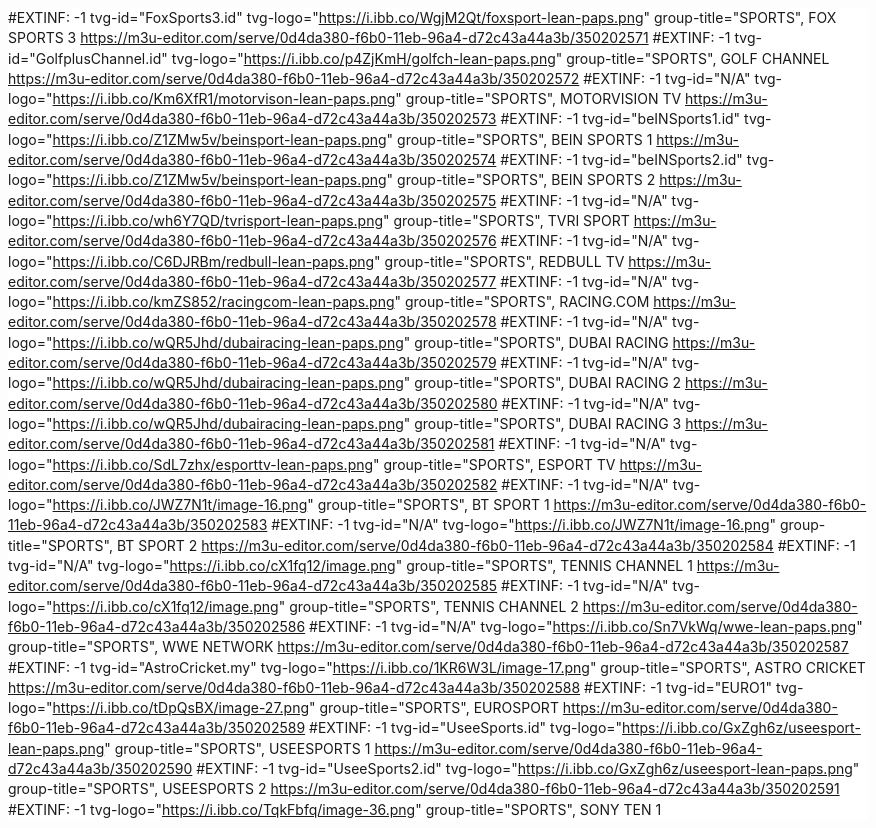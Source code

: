 #EXTINF: -1 tvg-id="FoxSports3.id" tvg-logo="https://i.ibb.co/WgjM2Qt/foxsport-lean-paps.png" group-title="SPORTS", FOX SPORTS 3
https://m3u-editor.com/serve/0d4da380-f6b0-11eb-96a4-d72c43a44a3b/350202571
#EXTINF: -1 tvg-id="GolfplusChannel.id" tvg-logo="https://i.ibb.co/p4ZjKmH/golfch-lean-paps.png" group-title="SPORTS", GOLF  CHANNEL
https://m3u-editor.com/serve/0d4da380-f6b0-11eb-96a4-d72c43a44a3b/350202572
#EXTINF: -1 tvg-id="N/A" tvg-logo="https://i.ibb.co/Km6XfR1/motorvison-lean-paps.png" group-title="SPORTS", MOTORVISION TV
https://m3u-editor.com/serve/0d4da380-f6b0-11eb-96a4-d72c43a44a3b/350202573
#EXTINF: -1 tvg-id="beINSports1.id" tvg-logo="https://i.ibb.co/Z1ZMw5v/beinsport-lean-paps.png" group-title="SPORTS", BEIN SPORTS 1
https://m3u-editor.com/serve/0d4da380-f6b0-11eb-96a4-d72c43a44a3b/350202574
#EXTINF: -1 tvg-id="beINSports2.id" tvg-logo="https://i.ibb.co/Z1ZMw5v/beinsport-lean-paps.png" group-title="SPORTS", BEIN SPORTS 2
https://m3u-editor.com/serve/0d4da380-f6b0-11eb-96a4-d72c43a44a3b/350202575
#EXTINF: -1 tvg-id="N/A" tvg-logo="https://i.ibb.co/wh6Y7QD/tvrisport-lean-paps.png" group-title="SPORTS", TVRI SPORT
https://m3u-editor.com/serve/0d4da380-f6b0-11eb-96a4-d72c43a44a3b/350202576
#EXTINF: -1 tvg-id="N/A" tvg-logo="https://i.ibb.co/C6DJRBm/redbull-lean-paps.png" group-title="SPORTS", REDBULL TV
https://m3u-editor.com/serve/0d4da380-f6b0-11eb-96a4-d72c43a44a3b/350202577
#EXTINF: -1 tvg-id="N/A" tvg-logo="https://i.ibb.co/kmZS852/racingcom-lean-paps.png" group-title="SPORTS", RACING.COM
https://m3u-editor.com/serve/0d4da380-f6b0-11eb-96a4-d72c43a44a3b/350202578
#EXTINF: -1 tvg-id="N/A" tvg-logo="https://i.ibb.co/wQR5Jhd/dubairacing-lean-paps.png" group-title="SPORTS", DUBAI RACING
https://m3u-editor.com/serve/0d4da380-f6b0-11eb-96a4-d72c43a44a3b/350202579
#EXTINF: -1 tvg-id="N/A" tvg-logo="https://i.ibb.co/wQR5Jhd/dubairacing-lean-paps.png" group-title="SPORTS", DUBAI RACING 2
https://m3u-editor.com/serve/0d4da380-f6b0-11eb-96a4-d72c43a44a3b/350202580
#EXTINF: -1 tvg-id="N/A" tvg-logo="https://i.ibb.co/wQR5Jhd/dubairacing-lean-paps.png" group-title="SPORTS", DUBAI RACING 3
https://m3u-editor.com/serve/0d4da380-f6b0-11eb-96a4-d72c43a44a3b/350202581
#EXTINF: -1 tvg-id="N/A" tvg-logo="https://i.ibb.co/SdL7zhx/esporttv-lean-paps.png" group-title="SPORTS", ESPORT TV
https://m3u-editor.com/serve/0d4da380-f6b0-11eb-96a4-d72c43a44a3b/350202582
#EXTINF: -1 tvg-id="N/A" tvg-logo="https://i.ibb.co/JWZ7N1t/image-16.png" group-title="SPORTS", BT SPORT 1
https://m3u-editor.com/serve/0d4da380-f6b0-11eb-96a4-d72c43a44a3b/350202583
#EXTINF: -1 tvg-id="N/A" tvg-logo="https://i.ibb.co/JWZ7N1t/image-16.png" group-title="SPORTS", BT SPORT 2
https://m3u-editor.com/serve/0d4da380-f6b0-11eb-96a4-d72c43a44a3b/350202584
#EXTINF: -1 tvg-id="N/A" tvg-logo="https://i.ibb.co/cX1fq12/image.png" group-title="SPORTS", TENNIS CHANNEL 1
https://m3u-editor.com/serve/0d4da380-f6b0-11eb-96a4-d72c43a44a3b/350202585
#EXTINF: -1 tvg-id="N/A" tvg-logo="https://i.ibb.co/cX1fq12/image.png" group-title="SPORTS", TENNIS CHANNEL 2
https://m3u-editor.com/serve/0d4da380-f6b0-11eb-96a4-d72c43a44a3b/350202586
#EXTINF: -1 tvg-id="N/A" tvg-logo="https://i.ibb.co/Sn7VkWq/wwe-lean-paps.png" group-title="SPORTS", WWE NETWORK
https://m3u-editor.com/serve/0d4da380-f6b0-11eb-96a4-d72c43a44a3b/350202587
#EXTINF: -1 tvg-id="AstroCricket.my" tvg-logo="https://i.ibb.co/1KR6W3L/image-17.png" group-title="SPORTS", ASTRO CRICKET
https://m3u-editor.com/serve/0d4da380-f6b0-11eb-96a4-d72c43a44a3b/350202588
#EXTINF: -1 tvg-id="EURO1" tvg-logo="https://i.ibb.co/tDpQsBX/image-27.png" group-title="SPORTS", EUROSPORT
https://m3u-editor.com/serve/0d4da380-f6b0-11eb-96a4-d72c43a44a3b/350202589
#EXTINF: -1 tvg-id="UseeSports.id" tvg-logo="https://i.ibb.co/GxZgh6z/useesport-lean-paps.png" group-title="SPORTS", USEESPORTS 1
https://m3u-editor.com/serve/0d4da380-f6b0-11eb-96a4-d72c43a44a3b/350202590
#EXTINF: -1 tvg-id="UseeSports2.id" tvg-logo="https://i.ibb.co/GxZgh6z/useesport-lean-paps.png" group-title="SPORTS", USEESPORTS 2
https://m3u-editor.com/serve/0d4da380-f6b0-11eb-96a4-d72c43a44a3b/350202591
#EXTINF: -1 tvg-logo="https://i.ibb.co/TqkFbfq/image-36.png" group-title="SPORTS", SONY TEN 1